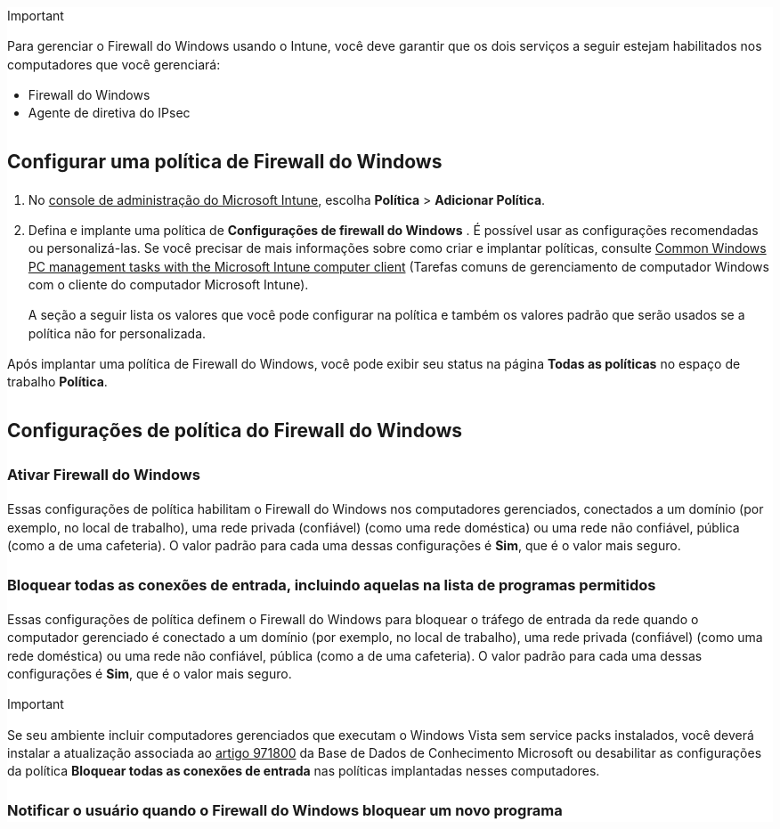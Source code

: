 > [!IMPORTANT]
> Para gerenciar o Firewall do Windows usando o Intune, você deve garantir que os dois serviços a seguir estejam habilitados nos computadores que você gerenciará:
>
> -   Firewall do Windows
> -   Agente de diretiva do IPsec

## Configurar uma política de Firewall do Windows

1.  No [console de administração do Microsoft Intune](https://manage.microsoft.com/), escolha **Política** &gt; **Adicionar Política**.

2.  Defina e implante uma política de **Configurações de firewall do Windows** . É possível usar as configurações recomendadas ou personalizá-las. Se você precisar de mais informações sobre como criar e implantar políticas, consulte [Common Windows PC management tasks with the Microsoft Intune computer client](common-windows-pc-management-tasks-with-the-microsoft-intune-computer-client.md) (Tarefas comuns de gerenciamento de computador Windows com o cliente do computador Microsoft Intune).

    A seção a seguir lista os valores que você pode configurar na política e também os valores padrão que serão usados se a política não for personalizada.

Após implantar uma política de Firewall do Windows, você pode exibir seu status na página **Todas as políticas** no espaço de trabalho **Política**.

## Configurações de política do Firewall do Windows

### Ativar Firewall do Windows

Essas configurações de política habilitam o Firewall do Windows nos computadores gerenciados, conectados a um domínio (por exemplo, no local de trabalho), uma rede privada (confiável) (como uma rede doméstica) ou uma rede não confiável, pública (como a de uma cafeteria). O valor padrão para cada uma dessas configurações é **Sim**, que é o valor mais seguro. 



### Bloquear todas as conexões de entrada, incluindo aquelas na lista de programas permitidos

Essas configurações de política definem o Firewall do Windows para bloquear o tráfego de entrada da rede quando o computador gerenciado é conectado a um domínio (por exemplo, no local de trabalho), uma rede privada (confiável) (como uma rede doméstica) ou uma rede não confiável, pública (como a de uma cafeteria). O valor padrão para cada uma dessas configurações é **Sim**, que é o valor mais seguro. 

> [!IMPORTANT]
> Se seu ambiente incluir computadores gerenciados que executam o Windows Vista sem service packs instalados, você deverá instalar a atualização associada ao [artigo 971800](http://go.microsoft.com/fwlink/?LinkId=188405) da Base de Dados de Conhecimento Microsoft ou desabilitar as configurações da política **Bloquear todas as conexões de entrada** nas políticas implantadas nesses computadores.

### Notificar o usuário quando o Firewall do Windows bloquear um novo programa
